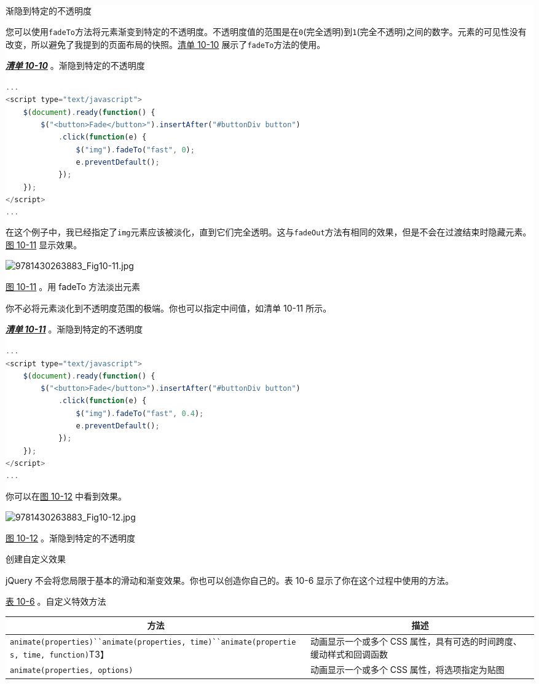 渐隐到特定的不透明度

您可以使用`fadeTo`方法将元素渐变到特定的不透明度。不透明度值的范围是在`0`(完全透明)到`1`(完全不透明)之间的数字。元素的可见性没有改变，所以避免了我提到的页面布局的快照。[清单 10-10](#list10) 展示了`fadeTo`方法的使用。

***[清单 10-10](#_list10)*** 。渐隐到特定的不透明度

```js
...
<script type="text/javascript">
    $(document).ready(function() {
        $("<button>Fade</button>").insertAfter("#buttonDiv button")
            .click(function(e) {
                $("img").fadeTo("fast", 0);
                e.preventDefault();
            });
    });
</script>
...
```

在这个例子中，我已经指定了`img`元素应该被淡化，直到它们完全透明。这与`fadeOut`方法有相同的效果，但是不会在过渡结束时隐藏元素。[图 10-11](#Fig11) 显示效果。

![9781430263883_Fig10-11.jpg](images/9781430263883_Fig10-11.jpg)

[图 10-11](#_Fig11) 。用 fadeTo 方法淡出元素

你不必将元素淡化到不透明度范围的极端。你也可以指定中间值，如清单 10-11 所示。

***[清单 10-11](#_list11)*** 。渐隐到特定的不透明度

```js
...
<script type="text/javascript">
    $(document).ready(function() {
        $("<button>Fade</button>").insertAfter("#buttonDiv button")
            .click(function(e) {
                $("img").fadeTo("fast", 0.4);
                e.preventDefault();
            });
    });
</script>
...
```

你可以在[图 10-12](#Fig12) 中看到效果。

![9781430263883_Fig10-12.jpg](images/9781430263883_Fig10-12.jpg)

[图 10-12](#_Fig12) 。渐隐到特定的不透明度

创建自定义效果

jQuery 不会将您局限于基本的滑动和渐变效果。你也可以创造你自己的。表 10-6 显示了你在这个过程中使用的方法。

[表 10-6](#_Tab6) 。自定义特效方法

| 方法 | 描述 |
| --- | --- |
| `animate(properties)``animate(properties, time)``animate(properties, time, function)`T3】 | 动画显示一个或多个 CSS 属性，具有可选的时间跨度、缓动样式和回调函数 |
| `animate(properties, options)` | 动画显示一个或多个 CSS 属性，将选项指定为贴图 |
